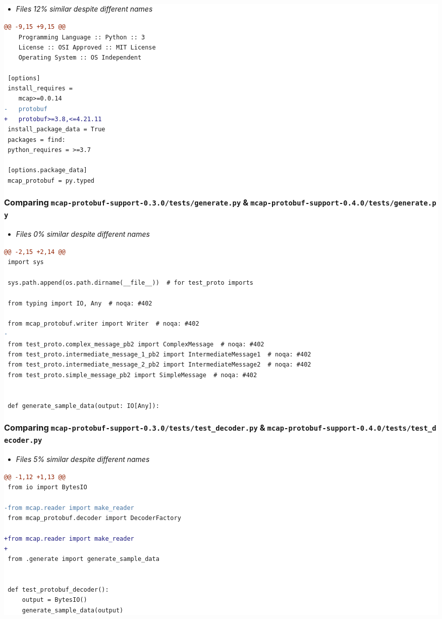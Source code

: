  * *Files 12% similar despite different names*

```diff
@@ -9,15 +9,15 @@
 	Programming Language :: Python :: 3
 	License :: OSI Approved :: MIT License
 	Operating System :: OS Independent
 
 [options]
 install_requires = 
 	mcap>=0.0.14
-	protobuf
+	protobuf>=3.8,<=4.21.11
 install_package_data = True
 packages = find:
 python_requires = >=3.7
 
 [options.package_data]
 mcap_protobuf = py.typed
```

### Comparing `mcap-protobuf-support-0.3.0/tests/generate.py` & `mcap-protobuf-support-0.4.0/tests/generate.py`

 * *Files 0% similar despite different names*

```diff
@@ -2,15 +2,14 @@
 import sys
 
 sys.path.append(os.path.dirname(__file__))  # for test_proto imports
 
 from typing import IO, Any  # noqa: #402
 
 from mcap_protobuf.writer import Writer  # noqa: #402
-
 from test_proto.complex_message_pb2 import ComplexMessage  # noqa: #402
 from test_proto.intermediate_message_1_pb2 import IntermediateMessage1  # noqa: #402
 from test_proto.intermediate_message_2_pb2 import IntermediateMessage2  # noqa: #402
 from test_proto.simple_message_pb2 import SimpleMessage  # noqa: #402
 
 
 def generate_sample_data(output: IO[Any]):
```

### Comparing `mcap-protobuf-support-0.3.0/tests/test_decoder.py` & `mcap-protobuf-support-0.4.0/tests/test_decoder.py`

 * *Files 5% similar despite different names*

```diff
@@ -1,12 +1,13 @@
 from io import BytesIO
 
-from mcap.reader import make_reader
 from mcap_protobuf.decoder import DecoderFactory
 
+from mcap.reader import make_reader
+
 from .generate import generate_sample_data
 
 
 def test_protobuf_decoder():
     output = BytesIO()
     generate_sample_data(output)
```
